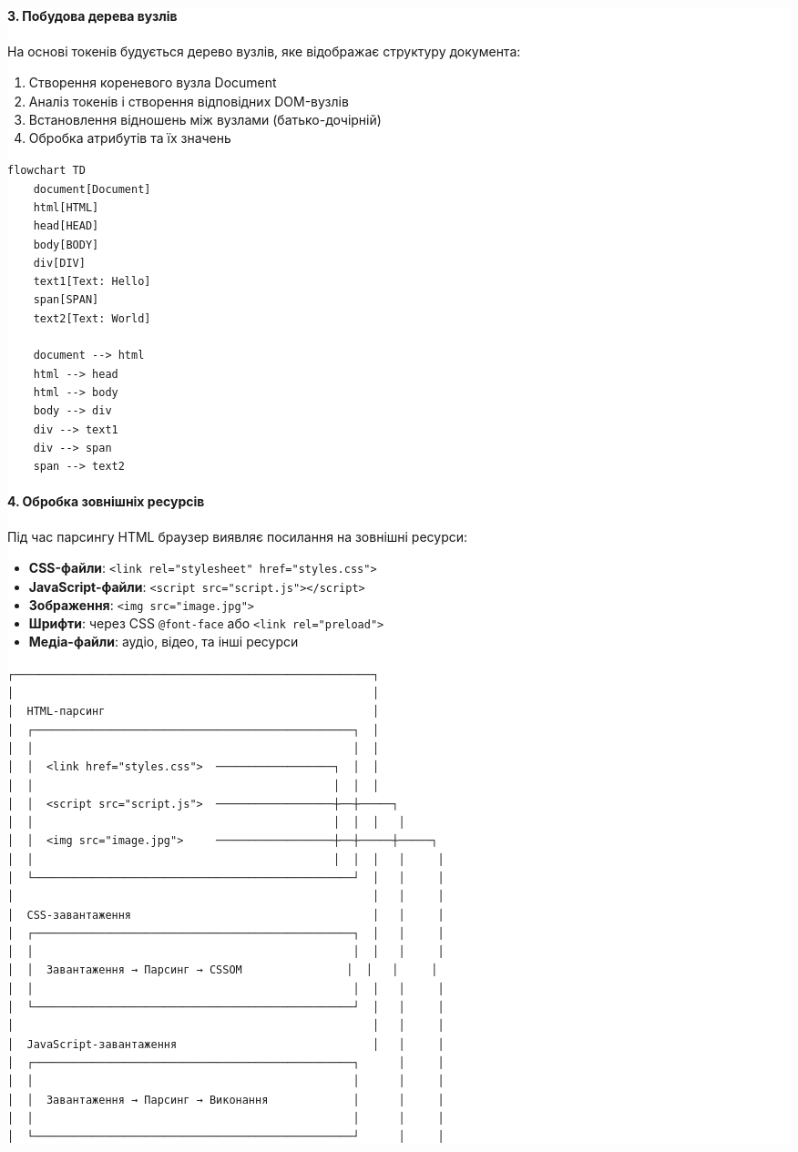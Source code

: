 #### 3. Побудова дерева вузлів

На основі токенів будується дерево вузлів, яке відображає структуру документа:

1. Створення кореневого вузла Document
2. Аналіз токенів і створення відповідних DOM-вузлів
3. Встановлення відношень між вузлами (батько-дочірній)
4. Обробка атрибутів та їх значень

```mermaid
flowchart TD
    document[Document]
    html[HTML]
    head[HEAD]
    body[BODY]
    div[DIV]
    text1[Text: Hello]
    span[SPAN]
    text2[Text: World]

    document --> html
    html --> head
    html --> body
    body --> div
    div --> text1
    div --> span
    span --> text2
```

#### 4. Обробка зовнішніх ресурсів

Під час парсингу HTML браузер виявляє посилання на зовнішні ресурси:

-   **CSS-файли**: `<link rel="stylesheet" href="styles.css">`
-   **JavaScript-файли**: `<script src="script.js"></script>`
-   **Зображення**: `<img src="image.jpg">`
-   **Шрифти**: через CSS `@font-face` або `<link rel="preload">`
-   **Медіа-файли**: аудіо, відео, та інші ресурси

```
┌───────────────────────────────────────────────────────┐
│                                                       │
│  HTML-парсинг                                         │
│  ┌─────────────────────────────────────────────────┐  │
│  │                                                 │  │
│  │  <link href="styles.css">  ──────────────────┐  │  │
│  │                                              │  │  │
│  │  <script src="script.js">  ──────────────────┼──┼─────┐
│  │                                              │  │  │   │
│  │  <img src="image.jpg">     ──────────────────┼──┼─────┼─────┐
│  │                                              │  │  │   │     │
│  └─────────────────────────────────────────────────┘  │   │     │
│                                                       │   │     │
│  CSS-завантаження                                     │   │     │
│  ┌─────────────────────────────────────────────────┐  │   │     │
│  │                                                 │  │   │     │
│  │  Завантаження → Парсинг → CSSOM                │  │   │     │
│  │                                                 │  │   │     │
│  └─────────────────────────────────────────────────┘  │   │     │
│                                                       │   │     │
│  JavaScript-завантаження                              │   │     │
│  ┌─────────────────────────────────────────────────┐      │     │
│  │                                                 │      │     │
│  │  Завантаження → Парсинг → Виконання             │      │     │
│  │                                                 │      │     │
│  └─────────────────────────────────────────────────┘      │     │
```